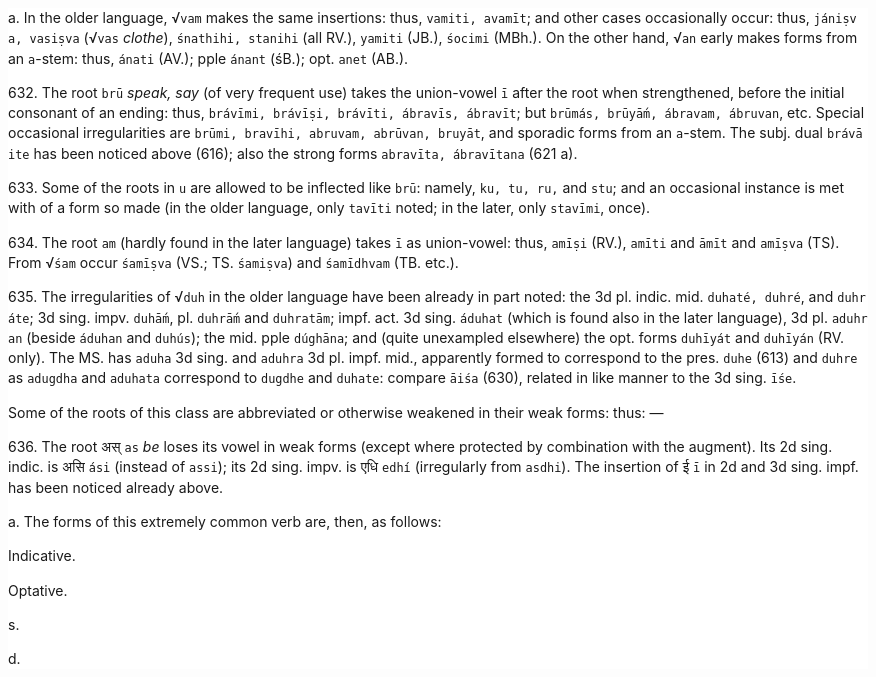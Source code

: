 a\. In the older language, √`vam` makes the same insertions: thus,
`vamiti, avamīt`; and other cases occasionally occur: thus,
`jániṣva, vasiṣva` (√`vas` *clothe*), `śnathihi, stanihi` (all RV.),
`yamiti` (JB.), `śocimi` (MBh.). On the other hand, √`an` early makes
forms from an `a`-stem: thus, `ánati` (AV.); pple `ánant` (śB.); opt.
`anet` (AB.).

632\. The root `brū` *speak, say* (of very frequent use) takes the
union-vowel `ī` after the root when strengthened, before the initial
consonant of an ending: thus,
`brávīmi, brávīṣi, brávīti, ábravīs, ábravīt`; but
`brūmás, brūyā́m, ábravam, ábruvan`, etc. Special occasional
irregularities are `brūmi, bravīhi, abruvam, abrūvan, bruyāt`, and
sporadic forms from an `a`-stem. The subj. dual `brávāite` has been
noticed above (616); also the strong forms `abravīta, ábravītana` (621
a).

633\. Some of the roots in `u` are allowed to be inflected like `brū`:
namely, `ku, tu, ru,` and `stu`; and an occasional instance is met with
of a form so made (in the older language, only `tavīti` noted; in the
later, only `stavīmi`, once).

634\. The root `am` (hardly found in the later language) takes `ī` as
union-vowel: thus, `amīṣi` (RV.), `amīti` and `āmīt` and `amīṣva` (TS).
From √`śam` occur `śamīṣva` (VS.; TS. `śamiṣva`) and `śamīdhvam` (TB.
etc.).

635\. The irregularities of √`duh` in the older language have been
already in part noted: the 3d pl. indic. mid. `duhaté, duhré`, and
`duhráte`; 3d sing. impv. `duhā́m`, pl. `duhrā́m` and `duhratām`; impf.
act. 3d sing. `áduhat` (which is found also in the later language), 3d
pl. `aduhran` (beside `áduhan` and `duhús`); the mid. pple `dúghāna`;
and (quite unexampled elsewhere) the opt. forms `duhīyát` and `duhīyán`
(RV. only). The MS. has `aduha` 3d sing. and `aduhra` 3d pl. impf. mid.,
apparently formed to correspond to the pres. `duhe` (613) and `duhre` as
`adugdha` and `aduhata` correspond to `dugdhe` and `duhate`: compare
`āiśa` (630), related in like manner to the 3d sing. `īśe`.

Some of the roots of this class are abbreviated or otherwise weakened in
their weak forms: thus: —

636\. The root अस् `as` *be* loses its vowel in weak forms (except where
protected by combination with the augment). Its 2d sing. indic. is असि
`ási` (instead of `assi`); its 2d sing. impv. is एधि `edhí` (irregularly
from `asdhi`). The insertion of ई `ī` in 2d and 3d sing. impf. has been
noticed already above.

a\. The forms of this extremely common verb are, then, as follows:

Indicative.

Optative.

s\.

d\.
